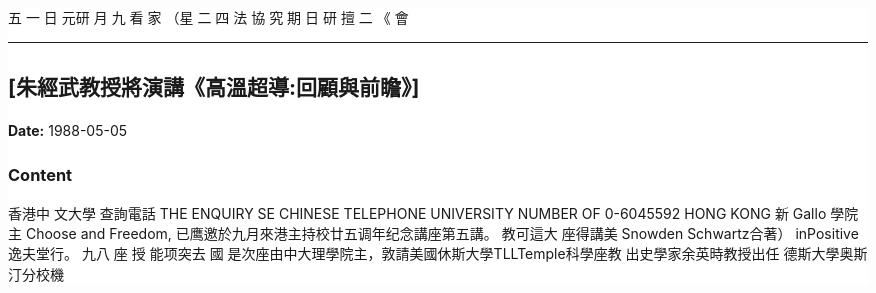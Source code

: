 五
一
日
元研
月
九
看
家
（星
二
四
法
協
究
期
日
研
擅
二
《
會

---

## [朱經武教授將演講《高溫超導:回顧與前瞻》]

**Date:** 1988-05-05

### Content

香港中
文大學
查詢電話
THE
ENQUIRY
SE
CHINESE
TELEPHONE
UNIVERSITY
NUMBER
OF
0-6045592
HONG
KONG
新
Gallo
學院主
Choose
and Freedom,
已鹰邀於九月來港主持校廿五调年纪念講座第五講。
教可這大
座得講美
Snowden
Schwartz合著）
inPositive
逸夫堂行。
九八
座
授
能项突去
國
是次座由中大理學院主，敦請美國休斯大學TLLTemple科學座教
出史學家余英時教授出任
德斯大學奥斯汀分校機